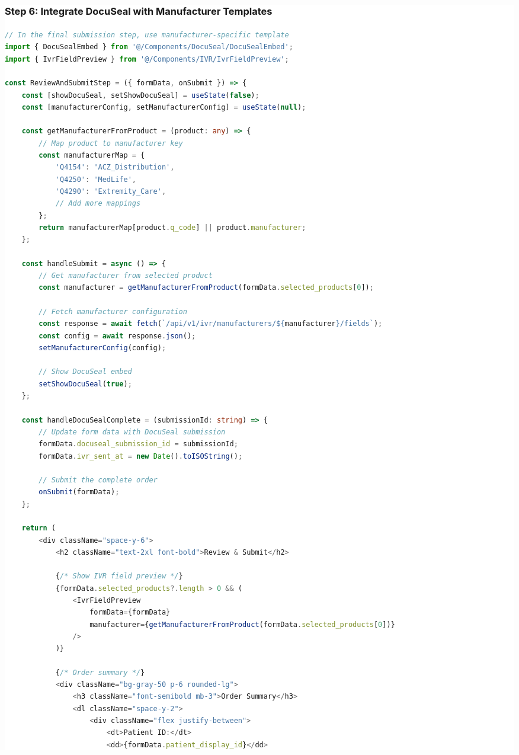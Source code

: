 ### Step 6: Integrate DocuSeal with Manufacturer Templates

```typescript
// In the final submission step, use manufacturer-specific template
import { DocuSealEmbed } from '@/Components/DocuSeal/DocuSealEmbed';
import { IvrFieldPreview } from '@/Components/IVR/IvrFieldPreview';

const ReviewAndSubmitStep = ({ formData, onSubmit }) => {
    const [showDocuSeal, setShowDocuSeal] = useState(false);
    const [manufacturerConfig, setManufacturerConfig] = useState(null);
    
    const getManufacturerFromProduct = (product: any) => {
        // Map product to manufacturer key
        const manufacturerMap = {
            'Q4154': 'ACZ_Distribution',
            'Q4250': 'MedLife',
            'Q4290': 'Extremity_Care',
            // Add more mappings
        };
        return manufacturerMap[product.q_code] || product.manufacturer;
    };
    
    const handleSubmit = async () => {
        // Get manufacturer from selected product
        const manufacturer = getManufacturerFromProduct(formData.selected_products[0]);
        
        // Fetch manufacturer configuration
        const response = await fetch(`/api/v1/ivr/manufacturers/${manufacturer}/fields`);
        const config = await response.json();
        setManufacturerConfig(config);
        
        // Show DocuSeal embed
        setShowDocuSeal(true);
    };
    
    const handleDocuSealComplete = (submissionId: string) => {
        // Update form data with DocuSeal submission
        formData.docuseal_submission_id = submissionId;
        formData.ivr_sent_at = new Date().toISOString();
        
        // Submit the complete order
        onSubmit(formData);
    };
    
    return (
        <div className="space-y-6">
            <h2 className="text-2xl font-bold">Review & Submit</h2>
            
            {/* Show IVR field preview */}
            {formData.selected_products?.length > 0 && (
                <IvrFieldPreview 
                    formData={formData}
                    manufacturer={getManufacturerFromProduct(formData.selected_products[0])}
                />
            )}
            
            {/* Order summary */}
            <div className="bg-gray-50 p-6 rounded-lg">
                <h3 className="font-semibold mb-3">Order Summary</h3>
                <dl className="space-y-2">
                    <div className="flex justify-between">
                        <dt>Patient ID:</dt>
                        <dd>{formData.patient_display_id}</dd>
```
